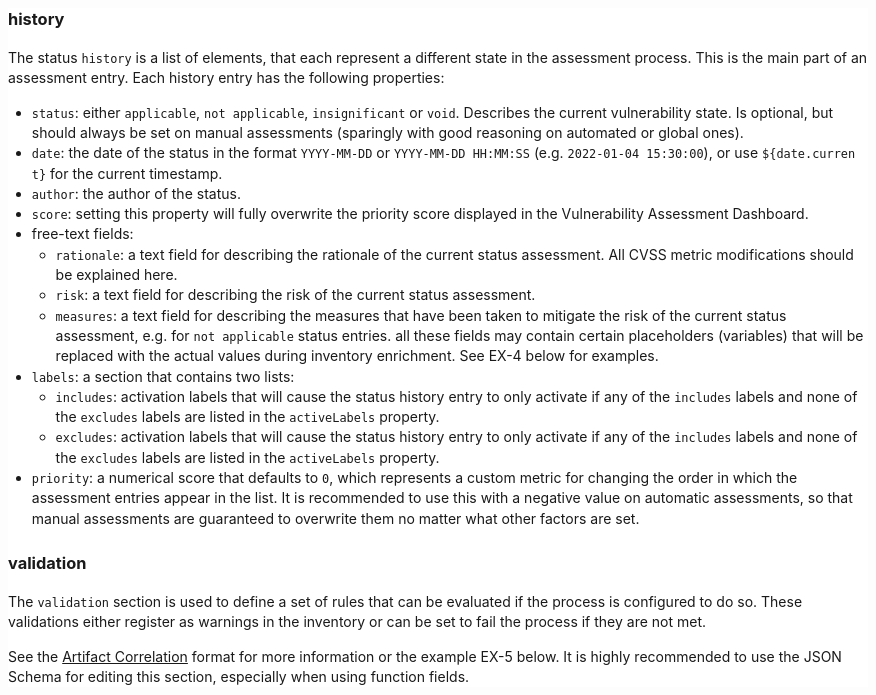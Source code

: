 ### history

The status `history` is a list of elements, that each represent a different state in the assessment process.
This is the main part of an assessment entry. Each history entry has the following properties:

- `status`: either `applicable`, `not applicable`, `insignificant` or `void`. Describes the current vulnerability state.
  Is optional, but should always be set on manual assessments (sparingly with good reasoning on automated or global
  ones).
- `date`: the date of the status in the format `YYYY-MM-DD` or `YYYY-MM-DD HH:MM:SS` (e.g. `2022-01-04 15:30:00`), or
  use `${date.current}` for the current timestamp.
- `author`: the author of the status.
- `score`: setting this property will fully overwrite the priority score displayed in the Vulnerability Assessment
  Dashboard.
- free-text fields:
    - `rationale`: a text field for describing the rationale of the current status assessment.
      All CVSS metric modifications should be explained here.
    - `risk`: a text field for describing the risk of the current status assessment.
    - `measures`: a text field for describing the measures that have been taken to mitigate the risk of the current
      status assessment, e.g. for `not applicable` status entries.
      all these fields may contain certain placeholders (variables) that will be replaced with the actual values during
      inventory enrichment. See EX-4 below for examples.
- `labels`: a section that contains two lists:
    - `includes`: activation labels that will cause the status history entry to only activate if any of the `includes`
      labels and none of the `excludes` labels are listed in the `activeLabels` property.
    - `excludes`: activation labels that will cause the status history entry to only activate if any of the `includes`
      labels and none of the `excludes` labels are listed in the `activeLabels` property.
- `priority`: a numerical score that defaults to `0`, which represents a custom metric for changing the order in which
  the assessment entries appear in the list.
  It is recommended to use this with a negative value on automatic assessments, so that manual assessments are
  guaranteed to overwrite them no matter what other factors are set.

### validation

The `validation` section is used to define a set of rules that can be evaluated if the process is configured to do so.
These validations either register as warnings in the inventory or can be set to fail the process if they are not met.

See the [Artifact Correlation](artifact-correlation.md) format for more information or the example EX-5 below. It is
highly recommended to use the JSON Schema for editing this section, especially when using function fields.
